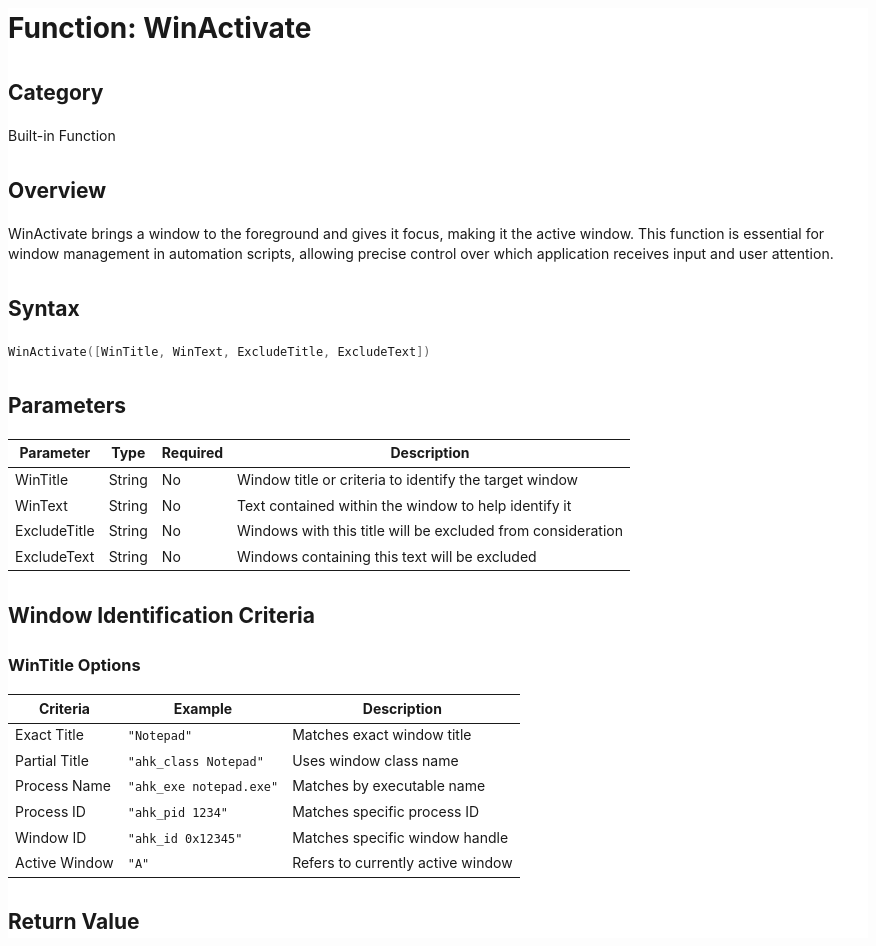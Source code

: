 # Function: WinActivate

## Category

Built-in Function

## Overview

WinActivate brings a window to the foreground and gives it focus, making it the active window. This function is essential for window management in automation scripts, allowing precise control over which application receives input and user attention.

## Syntax

```cpp
WinActivate([WinTitle, WinText, ExcludeTitle, ExcludeText])
```

## Parameters

| Parameter | Type | Required | Description |
|-----------|------|----------|-------------|
| WinTitle | String | No | Window title or criteria to identify the target window |
| WinText | String | No | Text contained within the window to help identify it |
| ExcludeTitle | String | No | Windows with this title will be excluded from consideration |
| ExcludeText | String | No | Windows containing this text will be excluded |

## Window Identification Criteria

### WinTitle Options
| Criteria | Example | Description |
|----------|---------|-------------|
| Exact Title | `"Notepad"` | Matches exact window title |
| Partial Title | `"ahk_class Notepad"` | Uses window class name |
| Process Name | `"ahk_exe notepad.exe"` | Matches by executable name |
| Process ID | `"ahk_pid 1234"` | Matches specific process ID |
| Window ID | `"ahk_id 0x12345"` | Matches specific window handle |
| Active Window | `"A"` | Refers to currently active window |

## Return Value
